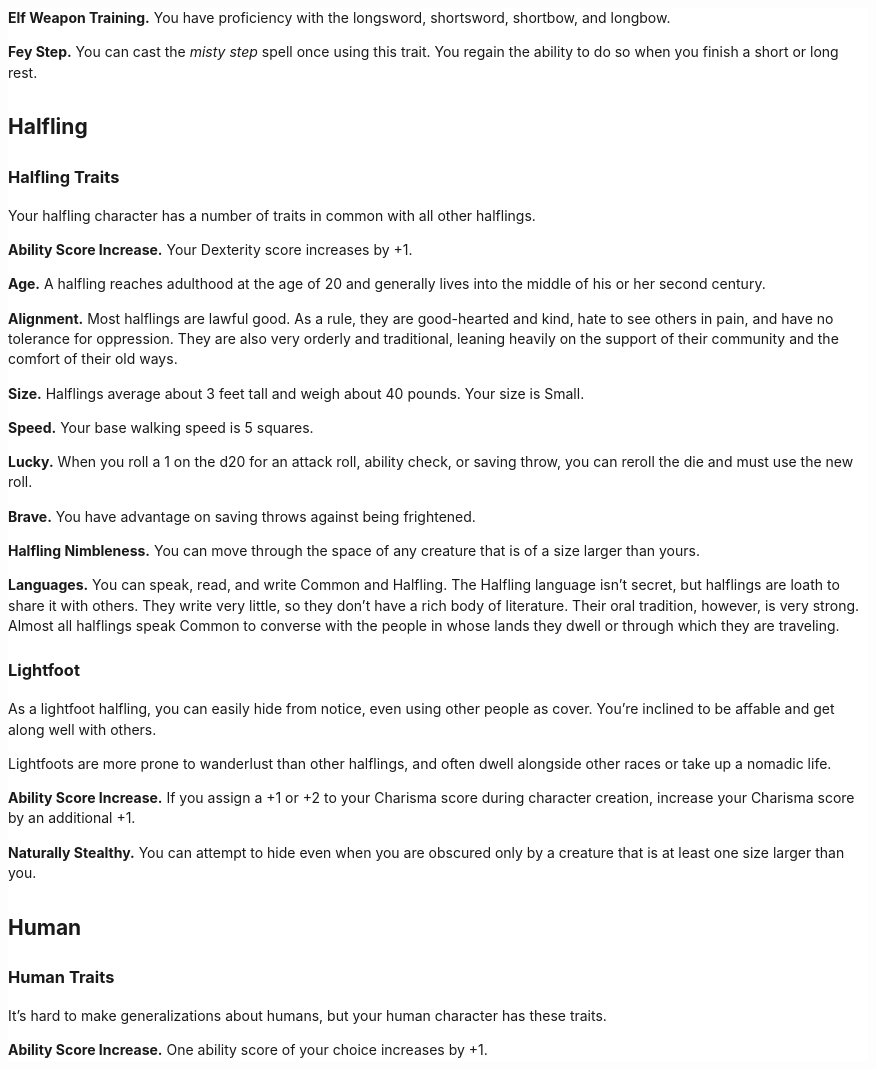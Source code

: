 **Elf Weapon Training.** You have proficiency with the longsword, shortsword, shortbow, and longbow.

**Fey Step.** You can cast the *misty step* spell once using this trait. You regain the ability to do so when you finish a short or long rest.

## Halfling
### Halfling Traits
Your halfling character has a number of traits in common with all other halflings.

**Ability Score Increase.** Your Dexterity score increases by +1.

**Age.** A halfling reaches adulthood at the age of 20 and generally lives into the middle of his or her second century.

**Alignment.** Most halflings are lawful good. As a rule, they are good-hearted and kind, hate to see others in pain, and have no tolerance for oppression. They are also very orderly and traditional, leaning heavily on the support of their community and the comfort of their old ways.

**Size.** Halflings average about 3 feet tall and weigh about 40 pounds. Your size is Small.

**Speed.** Your base walking speed is 5 squares.

**Lucky.** When you roll a 1 on the d20 for an attack roll, ability check, or saving throw, you can reroll the die and must use the new roll.

**Brave.** You have advantage on saving throws against being frightened.

**Halfling Nimbleness.** You can move through the space of any creature that is of a size larger than yours.

**Languages.** You can speak, read, and write Common and Halfling. The Halfling language isn’t secret, but halflings are loath to share it with others. They write very little, so they don’t have a rich body of literature. Their oral tradition, however, is very strong. Almost all halflings speak Common to converse with the people in whose lands they dwell or through which they are traveling.

### Lightfoot
As a lightfoot halfling, you can easily hide from notice, even using other people as cover. You’re inclined to be affable and get along well with others.

Lightfoots are more prone to wanderlust than other halflings, and often dwell alongside other races or take up a nomadic life.

**Ability Score Increase.** If you assign a +1 or +2 to your Charisma score during character creation, increase your Charisma score by an additional +1.

**Naturally Stealthy.** You can attempt to hide even when you are obscured only by a creature that is at least one size larger than you.

## Human
### Human Traits
It’s hard to make generalizations about humans, but your human character has these traits.

**Ability Score Increase.** One ability score of your choice increases by +1.

